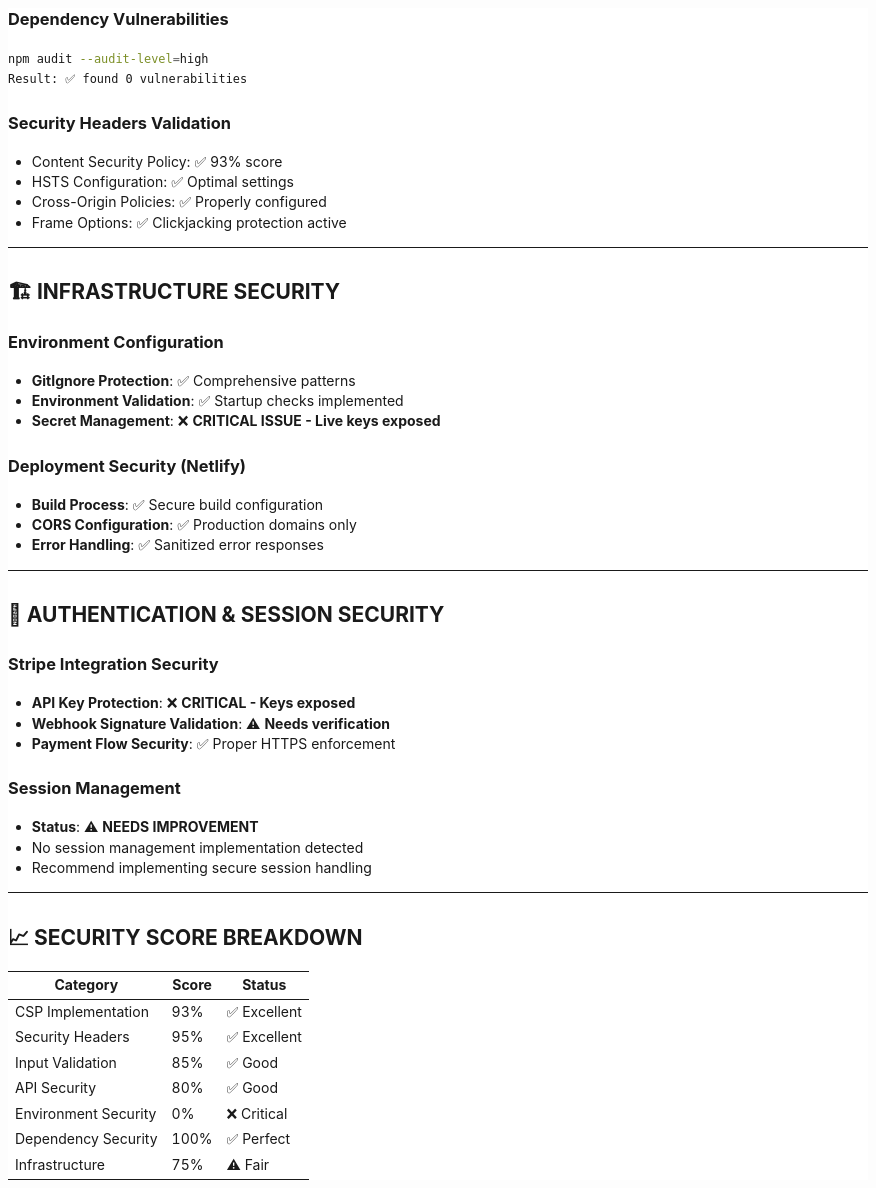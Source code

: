 ### Dependency Vulnerabilities
```bash
npm audit --audit-level=high
Result: ✅ found 0 vulnerabilities
```

### Security Headers Validation
- Content Security Policy: ✅ 93% score
- HSTS Configuration: ✅ Optimal settings
- Cross-Origin Policies: ✅ Properly configured
- Frame Options: ✅ Clickjacking protection active

---

## 🏗️ INFRASTRUCTURE SECURITY

### Environment Configuration
- **GitIgnore Protection**: ✅ Comprehensive patterns
- **Environment Validation**: ✅ Startup checks implemented
- **Secret Management**: ❌ **CRITICAL ISSUE - Live keys exposed**

### Deployment Security (Netlify)
- **Build Process**: ✅ Secure build configuration
- **CORS Configuration**: ✅ Production domains only
- **Error Handling**: ✅ Sanitized error responses

---

## 🔐 AUTHENTICATION & SESSION SECURITY

### Stripe Integration Security
- **API Key Protection**: ❌ **CRITICAL - Keys exposed**
- **Webhook Signature Validation**: ⚠️ **Needs verification**
- **Payment Flow Security**: ✅ Proper HTTPS enforcement

### Session Management
- **Status**: ⚠️ **NEEDS IMPROVEMENT**
- No session management implementation detected
- Recommend implementing secure session handling

---

## 📈 SECURITY SCORE BREAKDOWN

| Category | Score | Status |
|----------|--------|---------|
| CSP Implementation | 93% | ✅ Excellent |
| Security Headers | 95% | ✅ Excellent |
| Input Validation | 85% | ✅ Good |
| API Security | 80% | ✅ Good |
| Environment Security | 0% | ❌ Critical |
| Dependency Security | 100% | ✅ Perfect |
| Infrastructure | 75% | ⚠️ Fair |
